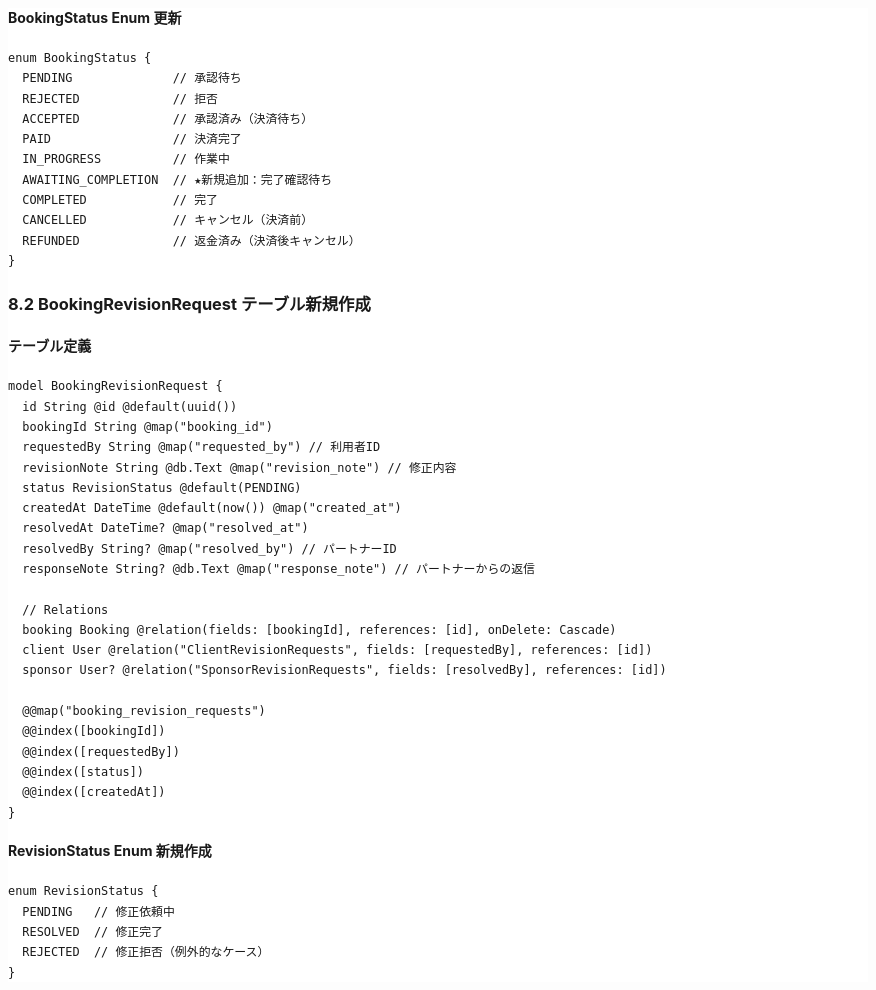 #### BookingStatus Enum 更新

```prisma
enum BookingStatus {
  PENDING              // 承認待ち
  REJECTED             // 拒否
  ACCEPTED             // 承認済み（決済待ち）
  PAID                 // 決済完了
  IN_PROGRESS          // 作業中
  AWAITING_COMPLETION  // ★新規追加：完了確認待ち
  COMPLETED            // 完了
  CANCELLED            // キャンセル（決済前）
  REFUNDED             // 返金済み（決済後キャンセル）
}
```

### 8.2 BookingRevisionRequest テーブル新規作成

#### テーブル定義

```prisma
model BookingRevisionRequest {
  id String @id @default(uuid())
  bookingId String @map("booking_id")
  requestedBy String @map("requested_by") // 利用者ID
  revisionNote String @db.Text @map("revision_note") // 修正内容
  status RevisionStatus @default(PENDING)
  createdAt DateTime @default(now()) @map("created_at")
  resolvedAt DateTime? @map("resolved_at")
  resolvedBy String? @map("resolved_by") // パートナーID
  responseNote String? @db.Text @map("response_note") // パートナーからの返信

  // Relations
  booking Booking @relation(fields: [bookingId], references: [id], onDelete: Cascade)
  client User @relation("ClientRevisionRequests", fields: [requestedBy], references: [id])
  sponsor User? @relation("SponsorRevisionRequests", fields: [resolvedBy], references: [id])

  @@map("booking_revision_requests")
  @@index([bookingId])
  @@index([requestedBy])
  @@index([status])
  @@index([createdAt])
}
```

#### RevisionStatus Enum 新規作成

```prisma
enum RevisionStatus {
  PENDING   // 修正依頼中
  RESOLVED  // 修正完了
  REJECTED  // 修正拒否（例外的なケース）
}
```
